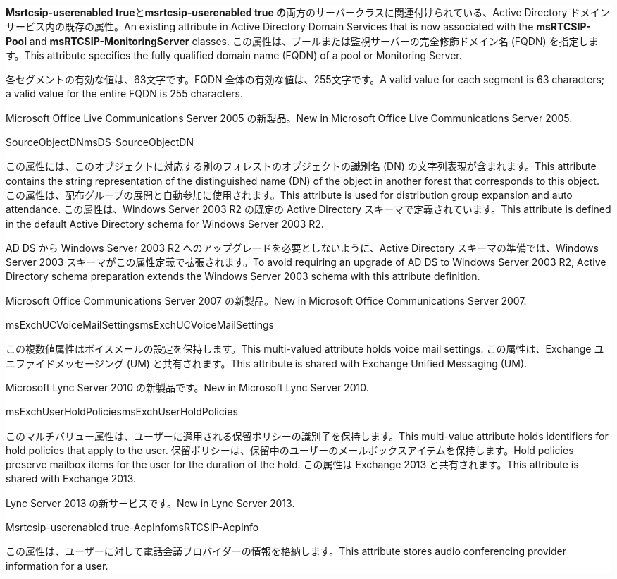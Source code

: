 <td><p><span data-ttu-id="9d487-127"><strong>Msrtcsip-userenabled true</strong>と<strong>msrtcsip-userenabled true の</strong>両方のサーバークラスに関連付けられている、Active Directory ドメインサービス内の既存の属性。</span><span class="sxs-lookup"><span data-stu-id="9d487-127">An existing attribute in Active Directory Domain Services that is now associated with the <strong>msRTCSIP-Pool</strong> and <strong>msRTCSIP-MonitoringServer</strong> classes.</span></span> <span data-ttu-id="9d487-128">この属性は、プールまたは監視サーバーの完全修飾ドメイン名 (FQDN) を指定します。</span><span class="sxs-lookup"><span data-stu-id="9d487-128">This attribute specifies the fully qualified domain name (FQDN) of a pool or Monitoring Server.</span></span></p>
<p><span data-ttu-id="9d487-129">各セグメントの有効な値は、63文字です。FQDN 全体の有効な値は、255文字です。</span><span class="sxs-lookup"><span data-stu-id="9d487-129">A valid value for each segment is 63 characters; a valid value for the entire FQDN is 255 characters.</span></span></p></td>
<td><p><span data-ttu-id="9d487-130">Microsoft Office Live Communications Server 2005 の新製品。</span><span class="sxs-lookup"><span data-stu-id="9d487-130">New in Microsoft Office Live Communications Server 2005.</span></span></p></td>
</tr>
<tr class="even">
<td><p><span data-ttu-id="9d487-131">SourceObjectDN</span><span class="sxs-lookup"><span data-stu-id="9d487-131">msDS-SourceObjectDN</span></span></p></td>
<td><p><span data-ttu-id="9d487-132">この属性には、このオブジェクトに対応する別のフォレストのオブジェクトの識別名 (DN) の文字列表現が含まれます。</span><span class="sxs-lookup"><span data-stu-id="9d487-132">This attribute contains the string representation of the distinguished name (DN) of the object in another forest that corresponds to this object.</span></span> <span data-ttu-id="9d487-133">この属性は、配布グループの展開と自動参加に使用されます。</span><span class="sxs-lookup"><span data-stu-id="9d487-133">This attribute is used for distribution group expansion and auto attendance.</span></span> <span data-ttu-id="9d487-134">この属性は、Windows Server 2003 R2 の既定の Active Directory スキーマで定義されています。</span><span class="sxs-lookup"><span data-stu-id="9d487-134">This attribute is defined in the default Active Directory schema for Windows Server 2003 R2.</span></span></p>
<p><span data-ttu-id="9d487-135">AD DS から Windows Server 2003 R2 へのアップグレードを必要としないように、Active Directory スキーマの準備では、Windows Server 2003 スキーマがこの属性定義で拡張されます。</span><span class="sxs-lookup"><span data-stu-id="9d487-135">To avoid requiring an upgrade of AD DS to Windows Server 2003 R2, Active Directory schema preparation extends the Windows Server 2003 schema with this attribute definition.</span></span></p></td>
<td><p><span data-ttu-id="9d487-136">Microsoft Office Communications Server 2007 の新製品。</span><span class="sxs-lookup"><span data-stu-id="9d487-136">New in Microsoft Office Communications Server 2007.</span></span></p></td>
</tr>
<tr class="odd">
<td><p><span data-ttu-id="9d487-137">msExchUCVoiceMailSettings</span><span class="sxs-lookup"><span data-stu-id="9d487-137">msExchUCVoiceMailSettings</span></span></p></td>
<td><p><span data-ttu-id="9d487-138">この複数値属性はボイスメールの設定を保持します。</span><span class="sxs-lookup"><span data-stu-id="9d487-138">This multi-valued attribute holds voice mail settings.</span></span> <span data-ttu-id="9d487-139">この属性は、Exchange ユニファイドメッセージング (UM) と共有されます。</span><span class="sxs-lookup"><span data-stu-id="9d487-139">This attribute is shared with Exchange Unified Messaging (UM).</span></span></p></td>
<td><p><span data-ttu-id="9d487-140">Microsoft Lync Server 2010 の新製品です。</span><span class="sxs-lookup"><span data-stu-id="9d487-140">New in Microsoft Lync Server 2010.</span></span></p></td>
</tr>
<tr class="even">
<td><p><span data-ttu-id="9d487-141">msExchUserHoldPolicies</span><span class="sxs-lookup"><span data-stu-id="9d487-141">msExchUserHoldPolicies</span></span></p></td>
<td><p><span data-ttu-id="9d487-142">このマルチバリュー属性は、ユーザーに適用される保留ポリシーの識別子を保持します。</span><span class="sxs-lookup"><span data-stu-id="9d487-142">This multi-value attribute holds identifiers for hold policies that apply to the user.</span></span> <span data-ttu-id="9d487-143">保留ポリシーは、保留中のユーザーのメールボックスアイテムを保持します。</span><span class="sxs-lookup"><span data-stu-id="9d487-143">Hold policies preserve mailbox items for the user for the duration of the hold.</span></span> <span data-ttu-id="9d487-144">この属性は Exchange 2013 と共有されます。</span><span class="sxs-lookup"><span data-stu-id="9d487-144">This attribute is shared with Exchange 2013.</span></span></p></td>
<td><p><span data-ttu-id="9d487-145">Lync Server 2013 の新サービスです。</span><span class="sxs-lookup"><span data-stu-id="9d487-145">New in Lync Server 2013.</span></span></p></td>
</tr>
<tr class="odd">
<td><p><span data-ttu-id="9d487-146">Msrtcsip-userenabled true-AcpInfo</span><span class="sxs-lookup"><span data-stu-id="9d487-146">msRTCSIP-AcpInfo</span></span></p></td>
<td><p><span data-ttu-id="9d487-147">この属性は、ユーザーに対して電話会議プロバイダーの情報を格納します。</span><span class="sxs-lookup"><span data-stu-id="9d487-147">This attribute stores audio conferencing provider information for a user.</span></span></p></td>